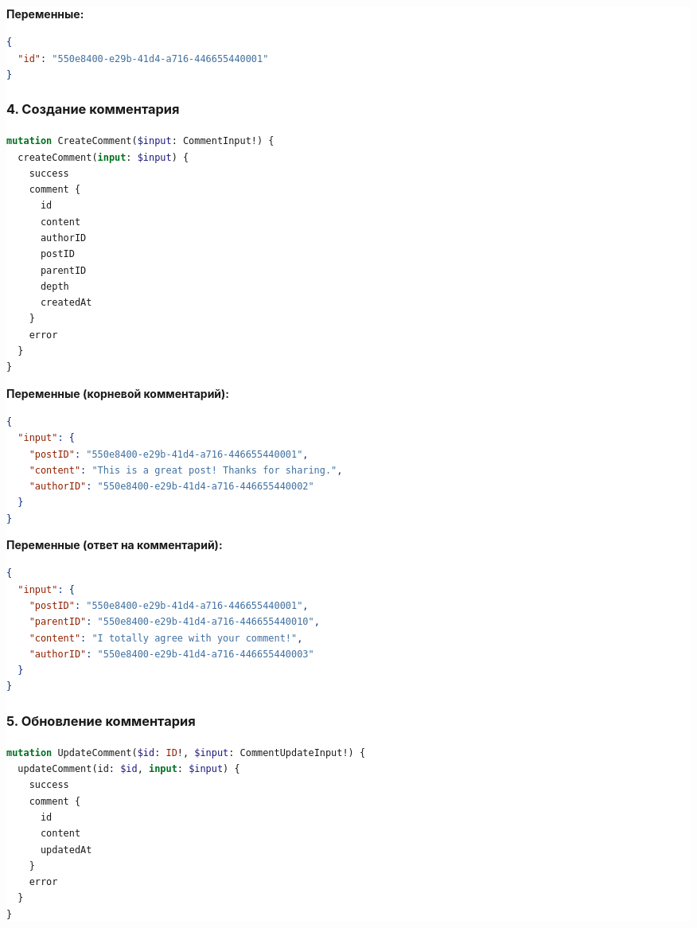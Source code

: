 **Переменные:**
```json
{
  "id": "550e8400-e29b-41d4-a716-446655440001"
}
```

### 4. Создание комментария

```graphql
mutation CreateComment($input: CommentInput!) {
  createComment(input: $input) {
    success
    comment {
      id
      content
      authorID
      postID
      parentID
      depth
      createdAt
    }
    error
  }
}
```

**Переменные (корневой комментарий):**
```json
{
  "input": {
    "postID": "550e8400-e29b-41d4-a716-446655440001",
    "content": "This is a great post! Thanks for sharing.",
    "authorID": "550e8400-e29b-41d4-a716-446655440002"
  }
}
```

**Переменные (ответ на комментарий):**
```json
{
  "input": {
    "postID": "550e8400-e29b-41d4-a716-446655440001",
    "parentID": "550e8400-e29b-41d4-a716-446655440010",
    "content": "I totally agree with your comment!",
    "authorID": "550e8400-e29b-41d4-a716-446655440003"
  }
}
```

### 5. Обновление комментария

```graphql
mutation UpdateComment($id: ID!, $input: CommentUpdateInput!) {
  updateComment(id: $id, input: $input) {
    success
    comment {
      id
      content
      updatedAt
    }
    error
  }
}
```
